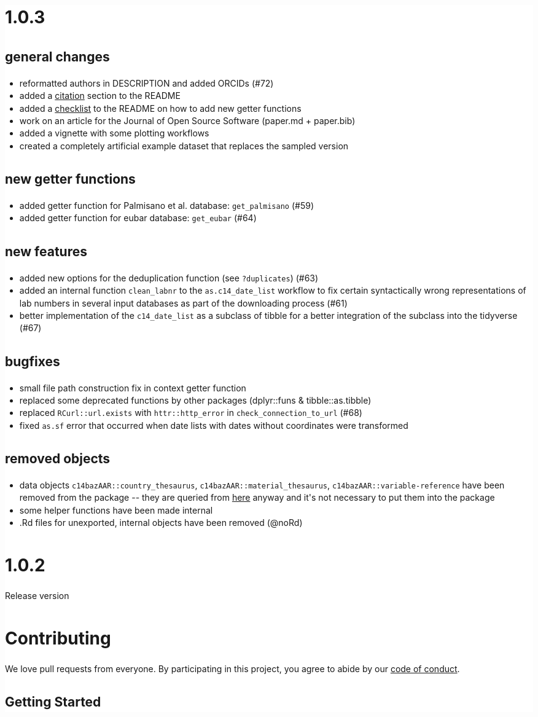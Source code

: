 # 1.0.3

## general changes
- reformatted authors in DESCRIPTION and added ORCIDs (#72)
- added a [citation](https://github.com/ropensci/c14bazAAR#citation) section to the README
- added a [checklist](https://github.com/ropensci/c14bazAAR#adding-database-getter-functions) to the README on how to add new getter functions
- work on an article for the Journal of Open Source Software (paper.md + paper.bib)
- added a vignette with some plotting workflows
- created a completely artificial example dataset that replaces the sampled version

## new getter functions
- added getter function for Palmisano et al. database: `get_palmisano` (#59)
- added getter function for eubar database: `get_eubar` (#64)

## new features
- added new options for the deduplication function (see `?duplicates`) (#63)
- added an internal function `clean_labnr` to the `as.c14_date_list` workflow to fix certain syntactically wrong representations of lab numbers in several input databases as part of the downloading process (#61)
- better implementation of the `c14_date_list` as a subclass of tibble for a better integration of the subclass into the tidyverse (#67)

## bugfixes
- small file path construction fix in context getter function
- replaced some deprecated functions by other packages (dplyr::funs & tibble::as.tibble)
- replaced `RCurl::url.exists` with `httr::http_error` in `check_connection_to_url` (#68)
- fixed `as.sf` error that occurred when date lists with dates without coordinates were transformed

## removed objects
- data objects `c14bazAAR::country_thesaurus`, `c14bazAAR::material_thesaurus`, `c14bazAAR::variable-reference` have been removed from the package -- they are queried from [here](https://github.com/ropensci/c14bazAAR/tree/master/data-raw) anyway and it's not necessary to put them into the package
- some helper functions have been made internal
- .Rd files for unexported, internal objects have been removed (@noRd)

# 1.0.2

Release version
# Contributing

We love pull requests from everyone. By participating in this project, you
agree to abide by our [code of conduct](CONDUCT.md).

## Getting Started
